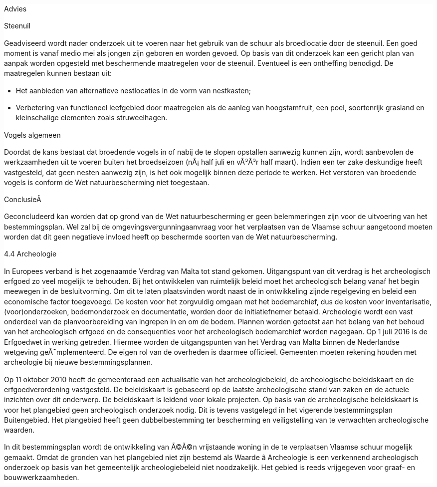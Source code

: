 Advies

Steenuil

Geadviseerd wordt nader onderzoek uit te voeren naar het gebruik van de schuur als broedlocatie door de steenuil. Een goed moment is vanaf medio mei als jongen zijn geboren en worden gevoed. Op basis van dit onderzoek kan een gericht plan van aanpak worden opgesteld met beschermende maatregelen voor de steenuil. Eventueel is een ontheffing benodigd. De maatregelen kunnen bestaan uit:

* Het aanbieden van alternatieve nestlocaties in de vorm van nestkasten;

* Verbetering van functioneel leefgebied door maatregelen als de aanleg van hoogstamfruit, een poel, soortenrijk grasland en kleinschalige elementen zoals struweelhagen.

Vogels algemeen

Doordat de kans bestaat dat broedende vogels in of nabij de te slopen opstallen aanwezig kunnen zijn, wordt aanbevolen de werkzaamheden uit te voeren buiten het broedseizoen (nÃ¡ half juli en vÃ³Ã³r half maart). Indien een ter zake deskundige heeft vastgesteld, dat geen nesten aanwezig zijn, is het ook mogelijk binnen deze periode te werken. Het verstoren van broedende vogels is conform de Wet natuurbescherming niet toegestaan.

ConclusieÂ

Geconcludeerd kan worden dat op grond van de Wet natuurbescherming er geen belemmeringen zijn voor de uitvoering van het bestemmingsplan. Wel zal bij de omgevingsvergunningaanvraag voor het verplaatsen van de Vlaamse schuur aangetoond moeten worden dat dit geen negatieve invloed heeft op beschermde soorten van de Wet natuurbescherming.

4\.4 Archeologie

In Europees verband is het zogenaamde Verdrag van Malta tot stand gekomen. Uitgangspunt van dit verdrag is het archeologisch erfgoed zo veel mogelijk te behouden. Bij het ontwikkelen van ruimtelijk beleid moet het archeologisch belang vanaf het begin meewegen in de besluitvorming. Om dit te laten plaatsvinden wordt naast de in ontwikkeling zijnde regelgeving en beleid een economische factor toegevoegd. De kosten voor het zorgvuldig omgaan met het bodemarchief, dus de kosten voor inventarisatie, (voor)onderzoeken, bodemonderzoek en documentatie, worden door de initiatiefnemer betaald. Archeologie wordt een vast onderdeel van de planvoorbereiding van ingrepen in en om de bodem. Plannen worden getoetst aan het belang van het behoud van het archeologisch erfgoed en de consequenties voor het archeologisch bodemarchief worden nagegaan. Op 1 juli 2016 is de Erfgoedwet in werking getreden. Hiermee worden de uitgangspunten van het Verdrag van Malta binnen de Nederlandse wetgeving geÃ¯mplementeerd. De eigen rol van de overheden is daarmee officieel. Gemeenten moeten rekening houden met archeologie bij nieuwe bestemmingsplannen.

Op 11 oktober 2010 heeft de gemeenteraad een actualisatie van het archeologiebeleid, de archeologische beleidskaart en de erfgoedverordening vastgesteld. De beleidskaart is gebaseerd op de laatste archeologische stand van zaken en de actuele inzichten over dit onderwerp. De beleidskaart is leidend voor lokale projecten. Op basis van de archeologische beleidskaart is voor het plangebied geen archeologisch onderzoek nodig. Dit is tevens vastgelegd in het vigerende bestemmingsplan Buitengebied. Het plangebied heeft geen dubbelbestemming ter bescherming en veiligstelling van te verwachten archeologische waarden.

In dit bestemmingsplan wordt de ontwikkeling van Ã©Ã©n vrijstaande woning in de te verplaatsen Vlaamse schuur mogelijk gemaakt. Omdat de gronden van het plangebied niet zijn bestemd als Waarde â Archeologie is een verkennend archeologisch onderzoek op basis van het gemeentelijk archeologiebeleid niet noodzakelijk. Het gebied is reeds vrijgegeven voor graaf\- en bouwwerkzaamheden.

